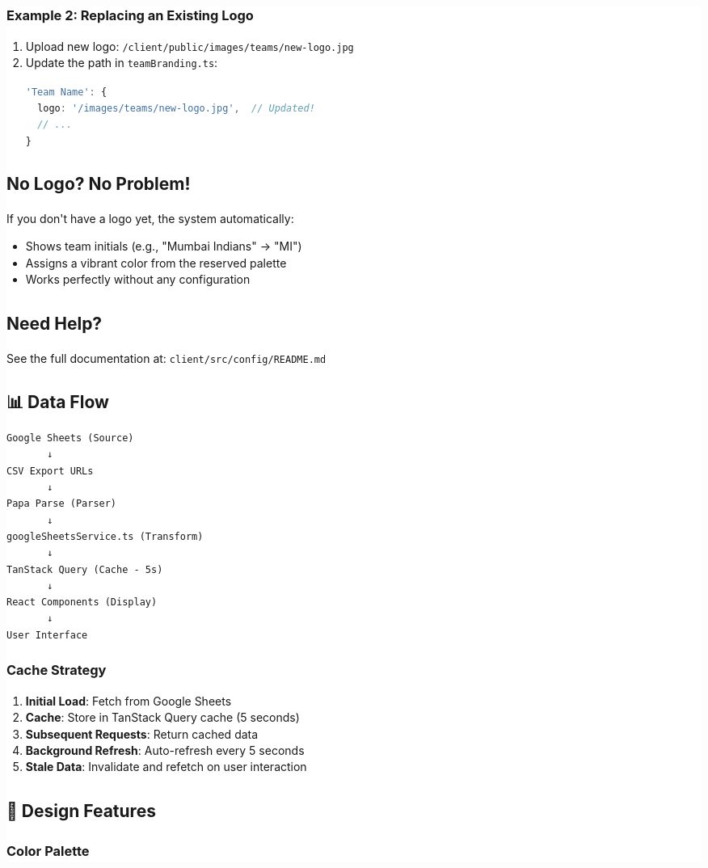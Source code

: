 ### Example 2: Replacing an Existing Logo
1. Upload new logo: `/client/public/images/teams/new-logo.jpg`
2. Update the path in `teamBranding.ts`:
   ```typescript
   'Team Name': {
     logo: '/images/teams/new-logo.jpg',  // Updated!
     // ...
   }
   ```

## No Logo? No Problem!
If you don't have a logo yet, the system automatically:
- Shows team initials (e.g., "Mumbai Indians" → "MI")
- Assigns a vibrant color from the reserved palette
- Works perfectly without any configuration

## Need Help?
See the full documentation at: `client/src/config/README.md`


## 📊 Data Flow

```
Google Sheets (Source)
       ↓
CSV Export URLs
       ↓
Papa Parse (Parser)
       ↓
googleSheetsService.ts (Transform)
       ↓
TanStack Query (Cache - 5s)
       ↓
React Components (Display)
       ↓
User Interface
```

### Cache Strategy

1. **Initial Load**: Fetch from Google Sheets
2. **Cache**: Store in TanStack Query cache (5 seconds)
3. **Subsequent Requests**: Return cached data
4. **Background Refresh**: Auto-refresh every 5 seconds
5. **Stale Data**: Invalidate and refetch on user interaction

## 🎨 Design Features

### Color Palette

